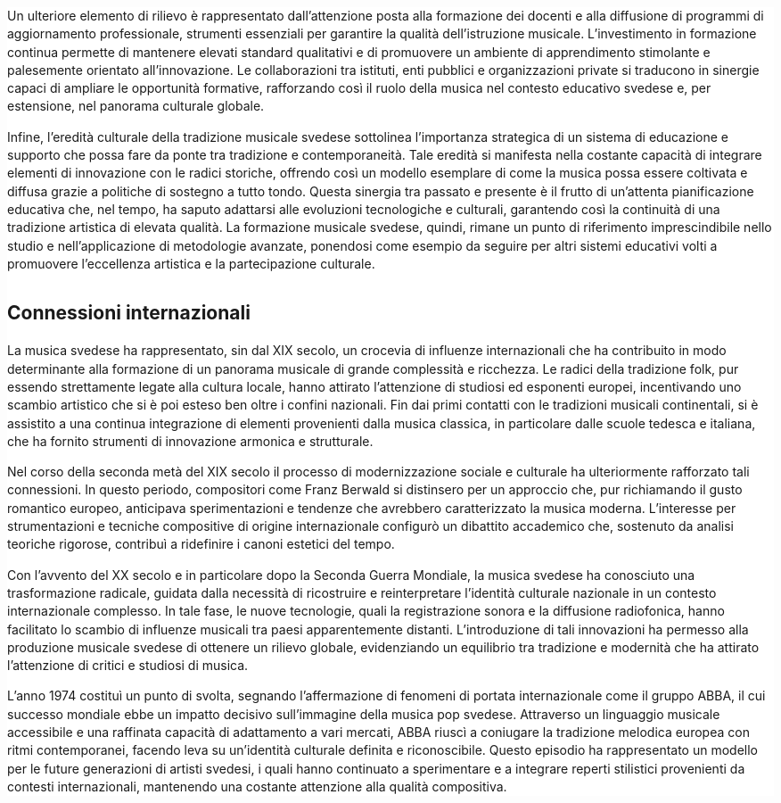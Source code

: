 Un ulteriore elemento di rilievo è rappresentato dall’attenzione posta alla formazione dei docenti e
alla diffusione di programmi di aggiornamento professionale, strumenti essenziali per garantire la
qualità dell’istruzione musicale. L’investimento in formazione continua permette di mantenere
elevati standard qualitativi e di promuovere un ambiente di apprendimento stimolante e palesemente
orientato all’innovazione. Le collaborazioni tra istituti, enti pubblici e organizzazioni private si
traducono in sinergie capaci di ampliare le opportunità formative, rafforzando così il ruolo della
musica nel contesto educativo svedese e, per estensione, nel panorama culturale globale.

Infine, l’eredità culturale della tradizione musicale svedese sottolinea l’importanza strategica di
un sistema di educazione e supporto che possa fare da ponte tra tradizione e contemporaneità. Tale
eredità si manifesta nella costante capacità di integrare elementi di innovazione con le radici
storiche, offrendo così un modello esemplare di come la musica possa essere coltivata e diffusa
grazie a politiche di sostegno a tutto tondo. Questa sinergia tra passato e presente è il frutto di
un’attenta pianificazione educativa che, nel tempo, ha saputo adattarsi alle evoluzioni tecnologiche
e culturali, garantendo così la continuità di una tradizione artistica di elevata qualità. La
formazione musicale svedese, quindi, rimane un punto di riferimento imprescindibile nello studio e
nell’applicazione di metodologie avanzate, ponendosi come esempio da seguire per altri sistemi
educativi volti a promuovere l’eccellenza artistica e la partecipazione culturale.

## Connessioni internazionali

La musica svedese ha rappresentato, sin dal XIX secolo, un crocevia di influenze internazionali che
ha contribuito in modo determinante alla formazione di un panorama musicale di grande complessità e
ricchezza. Le radici della tradizione folk, pur essendo strettamente legate alla cultura locale,
hanno attirato l’attenzione di studiosi ed esponenti europei, incentivando uno scambio artistico che
si è poi esteso ben oltre i confini nazionali. Fin dai primi contatti con le tradizioni musicali
continentali, si è assistito a una continua integrazione di elementi provenienti dalla musica
classica, in particolare dalle scuole tedesca e italiana, che ha fornito strumenti di innovazione
armonica e strutturale.

Nel corso della seconda metà del XIX secolo il processo di modernizzazione sociale e culturale ha
ulteriormente rafforzato tali connessioni. In questo periodo, compositori come Franz Berwald si
distinsero per un approccio che, pur richiamando il gusto romantico europeo, anticipava
sperimentazioni e tendenze che avrebbero caratterizzato la musica moderna. L’interesse per
strumentazioni e tecniche compositive di origine internazionale configurò un dibattito accademico
che, sostenuto da analisi teoriche rigorose, contribuì a ridefinire i canoni estetici del tempo.

Con l’avvento del XX secolo e in particolare dopo la Seconda Guerra Mondiale, la musica svedese ha
conosciuto una trasformazione radicale, guidata dalla necessità di ricostruire e reinterpretare
l’identità culturale nazionale in un contesto internazionale complesso. In tale fase, le nuove
tecnologie, quali la registrazione sonora e la diffusione radiofonica, hanno facilitato lo scambio
di influenze musicali tra paesi apparentemente distanti. L’introduzione di tali innovazioni ha
permesso alla produzione musicale svedese di ottenere un rilievo globale, evidenziando un equilibrio
tra tradizione e modernità che ha attirato l’attenzione di critici e studiosi di musica.

L’anno 1974 costituì un punto di svolta, segnando l’affermazione di fenomeni di portata
internazionale come il gruppo ABBA, il cui successo mondiale ebbe un impatto decisivo sull’immagine
della musica pop svedese. Attraverso un linguaggio musicale accessibile e una raffinata capacità di
adattamento a vari mercati, ABBA riuscì a coniugare la tradizione melodica europea con ritmi
contemporanei, facendo leva su un’identità culturale definita e riconoscibile. Questo episodio ha
rappresentato un modello per le future generazioni di artisti svedesi, i quali hanno continuato a
sperimentare e a integrare reperti stilistici provenienti da contesti internazionali, mantenendo una
costante attenzione alla qualità compositiva.
